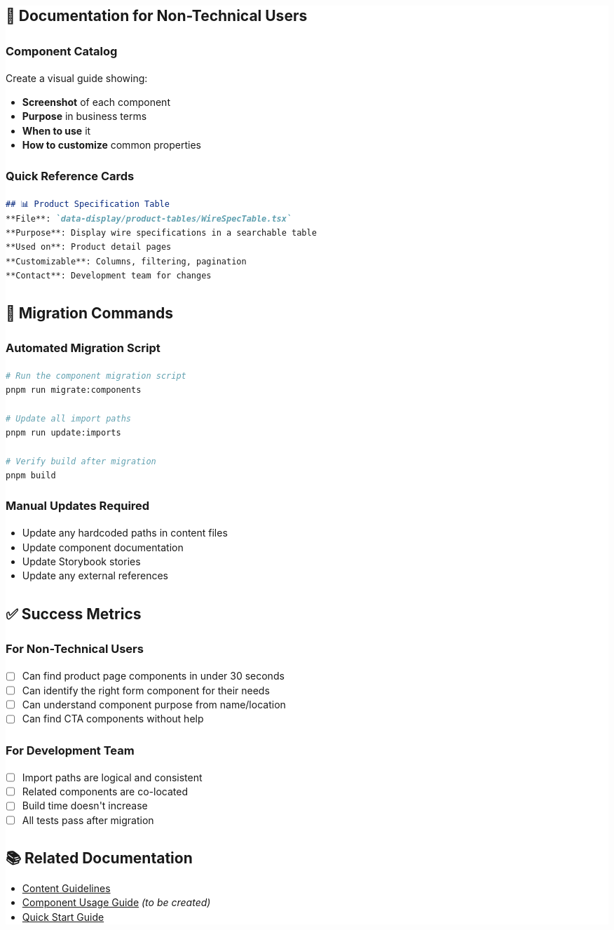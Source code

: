 ## 🎨 Documentation for Non-Technical Users

### Component Catalog
Create a visual guide showing:
- **Screenshot** of each component
- **Purpose** in business terms
- **When to use** it
- **How to customize** common properties

### Quick Reference Cards
```markdown
## 📊 Product Specification Table
**File**: `data-display/product-tables/WireSpecTable.tsx`
**Purpose**: Display wire specifications in a searchable table
**Used on**: Product detail pages
**Customizable**: Columns, filtering, pagination
**Contact**: Development team for changes
```

## 🔄 Migration Commands

### Automated Migration Script
```bash
# Run the component migration script
pnpm run migrate:components

# Update all import paths
pnpm run update:imports

# Verify build after migration
pnpm build
```

### Manual Updates Required
- Update any hardcoded paths in content files
- Update component documentation
- Update Storybook stories
- Update any external references

## ✅ Success Metrics

### For Non-Technical Users
- [ ] Can find product page components in under 30 seconds
- [ ] Can identify the right form component for their needs
- [ ] Can understand component purpose from name/location
- [ ] Can find CTA components without help

### For Development Team
- [ ] Import paths are logical and consistent
- [ ] Related components are co-located
- [ ] Build time doesn't increase
- [ ] All tests pass after migration

## 📚 Related Documentation
- [Content Guidelines](./CONTENT_GUIDELINES.md)
- [Component Usage Guide](./COMPONENT_USAGE.md) *(to be created)*
- [Quick Start Guide](./QUICK_START_GUIDE.md) 